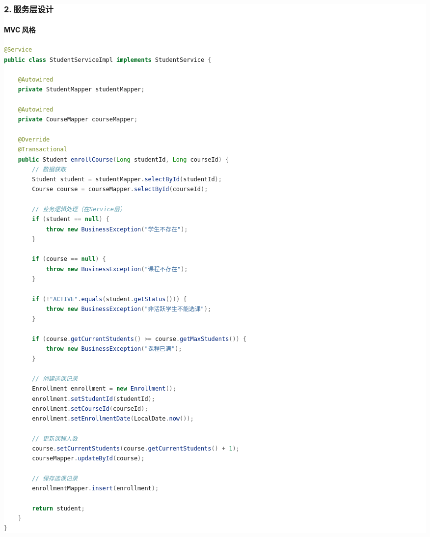 ### 2. 服务层设计

#### MVC 风格
```java
@Service
public class StudentServiceImpl implements StudentService {
    
    @Autowired
    private StudentMapper studentMapper;
    
    @Autowired
    private CourseMapper courseMapper;
    
    @Override
    @Transactional
    public Student enrollCourse(Long studentId, Long courseId) {
        // 数据获取
        Student student = studentMapper.selectById(studentId);
        Course course = courseMapper.selectById(courseId);
        
        // 业务逻辑处理（在Service层）
        if (student == null) {
            throw new BusinessException("学生不存在");
        }
        
        if (course == null) {
            throw new BusinessException("课程不存在");
        }
        
        if (!"ACTIVE".equals(student.getStatus())) {
            throw new BusinessException("非活跃学生不能选课");
        }
        
        if (course.getCurrentStudents() >= course.getMaxStudents()) {
            throw new BusinessException("课程已满");
        }
        
        // 创建选课记录
        Enrollment enrollment = new Enrollment();
        enrollment.setStudentId(studentId);
        enrollment.setCourseId(courseId);
        enrollment.setEnrollmentDate(LocalDate.now());
        
        // 更新课程人数
        course.setCurrentStudents(course.getCurrentStudents() + 1);
        courseMapper.updateById(course);
        
        // 保存选课记录
        enrollmentMapper.insert(enrollment);
        
        return student;
    }
}
```
